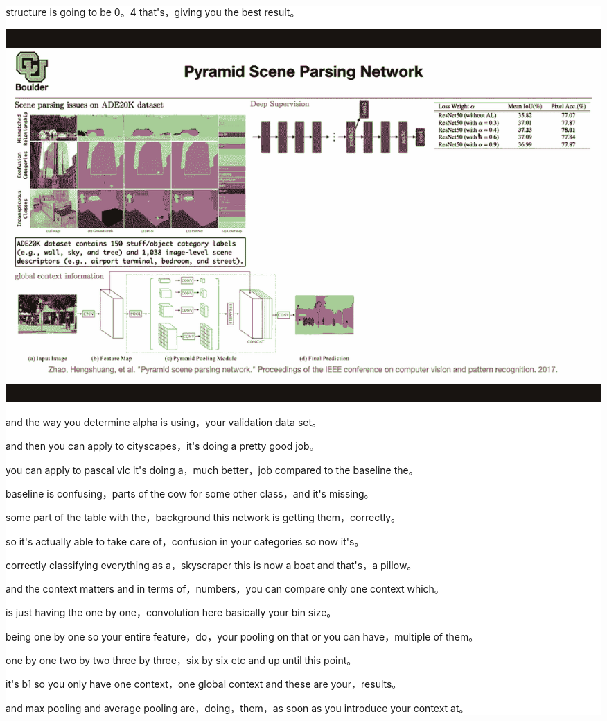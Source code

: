 structure is going to be 0。4 that's，giving you the best result。



![](img/0fe36ce64326eea289a3012a7b2cca5b_130.png)

and the way you determine alpha is using，your validation data set。

and then you can apply to cityscapes，it's doing a pretty good job。

you can apply to pascal vlc it's doing a，much better，job compared to the baseline the。

baseline is confusing，parts of the cow for some other class，and it's missing。

some part of the table with the，background this network is getting them，correctly。

so it's actually able to take care of，confusion in your categories so now it's。

correctly classifying everything as a，skyscraper this is now a boat and that's，a pillow。

and the context matters and in terms of，numbers，you can compare only one context which。

is just having the one by one，convolution here basically your bin size。

being one by one so your entire feature，do，your pooling on that or you can have，multiple of them。

one by one two by two three by three，six by six etc and up until this point。

it's b1 so you only have one context，one global context and these are your，results。

and max pooling and average pooling are，doing，them，as soon as you introduce your context at。
